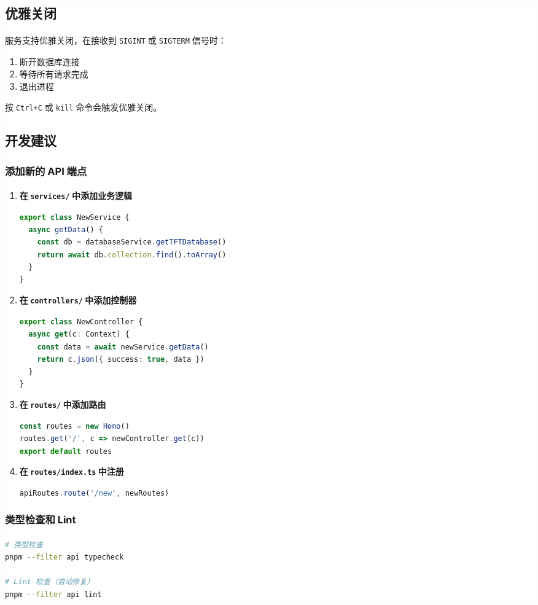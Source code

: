 ## 优雅关闭

服务支持优雅关闭，在接收到 `SIGINT` 或 `SIGTERM` 信号时：

1. 断开数据库连接
2. 等待所有请求完成
3. 退出进程

按 `Ctrl+C` 或 `kill` 命令会触发优雅关闭。

## 开发建议

### 添加新的 API 端点

1. **在 `services/` 中添加业务逻辑**

   ```typescript
   export class NewService {
     async getData() {
       const db = databaseService.getTFTDatabase()
       return await db.collection.find().toArray()
     }
   }
   ```

2. **在 `controllers/` 中添加控制器**

   ```typescript
   export class NewController {
     async get(c: Context) {
       const data = await newService.getData()
       return c.json({ success: true, data })
     }
   }
   ```

3. **在 `routes/` 中添加路由**

   ```typescript
   const routes = new Hono()
   routes.get('/', c => newController.get(c))
   export default routes
   ```

4. **在 `routes/index.ts` 中注册**
   ```typescript
   apiRoutes.route('/new', newRoutes)
   ```

### 类型检查和 Lint

```bash
# 类型检查
pnpm --filter api typecheck

# Lint 检查（自动修复）
pnpm --filter api lint
```
